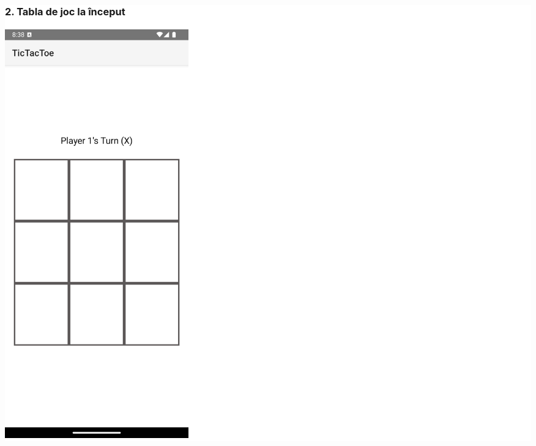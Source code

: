 ### 2. Tabla de joc la început
<img src="screenshots/gameplay_start.png" alt="Tabla de joc la începutul unui joc" width="300"/>

